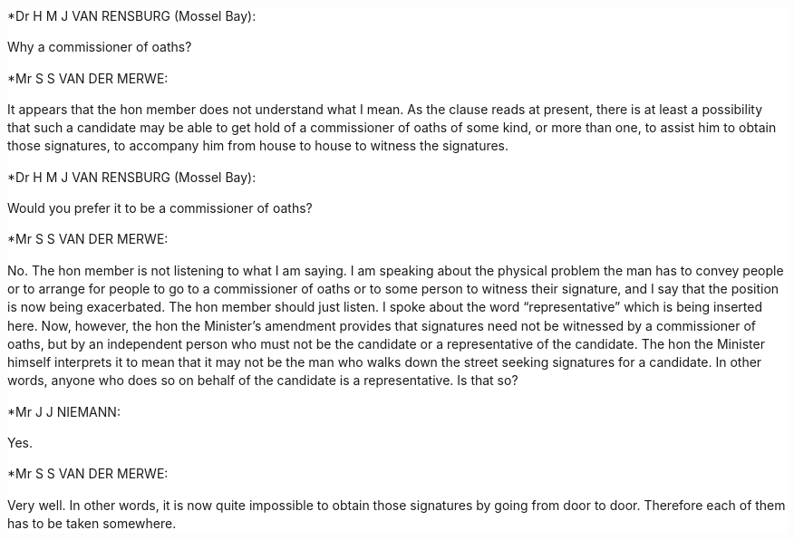 <speech by="#van_rensburg">

<from>*Dr <person refersTo="hansard_za">H M J VAN RENSBURG</person> (Mossel Bay):</from>

<p>Why a commissioner of oaths?</p>

</speech>

<speech by="#van_der_merwe">

<from>*Mr <person refersTo="hansard_za">S S VAN DER MERWE</person>:</from>

<p>It appears that the hon member does not understand what I mean. As the clause reads at present, there is at least a possibility that such a candidate may be able to get hold of a commissioner of oaths of some kind, or more than one, to assist him to obtain those signatures, to accompany him from house to house to witness the signatures.</p>

</speech>

<speech by="#van_rensburg">

<from>*Dr <person refersTo="hansard_za">H M J VAN RENSBURG</person> (Mossel Bay):</from>

<p>Would you prefer it to be a commissioner of oaths?</p>

</speech>

<speech by="#van_der_merwe">

<from>*Mr <person refersTo="hansard_za">S S VAN DER MERWE</person>:</from>

<p>No. The hon member is not listening to what I am saying. I am speaking about the physical problem the man has to convey people or to arrange for people to go to a commissioner of oaths or to some person to witness their signature, and I say that the position is now being exacerbated. The hon member should just listen. I spoke about the word &#x201C;representative&#x201D; which is being inserted here. Now, however, the hon the Minister&#x2019;s amendment provides that signatures need not be witnessed by a commissioner of oaths, but by an independent person who must not be the candidate or a representative of the candidate. The hon the Minister himself interprets it to mean that it may not be the man who walks down the street seeking signatures for a candidate. In other words, anyone who does so on behalf of the candidate is a representative. Is that so?</p>

</speech>

<speech by="#niemann">

<from>*Mr <person refersTo="hansard_za">J J NIEMANN</person>:</from>

<p>Yes.</p>

</speech>

<speech by="#van_der_merwe">

<from>*Mr <person refersTo="hansard_za">S S VAN DER MERWE</person>:</from>

<p>Very well. In other words, it is now quite impossible to obtain those signatures by going from door to door. Therefore each of them has to be taken somewhere.</p>

</speech>

<speech by="#niemann">

